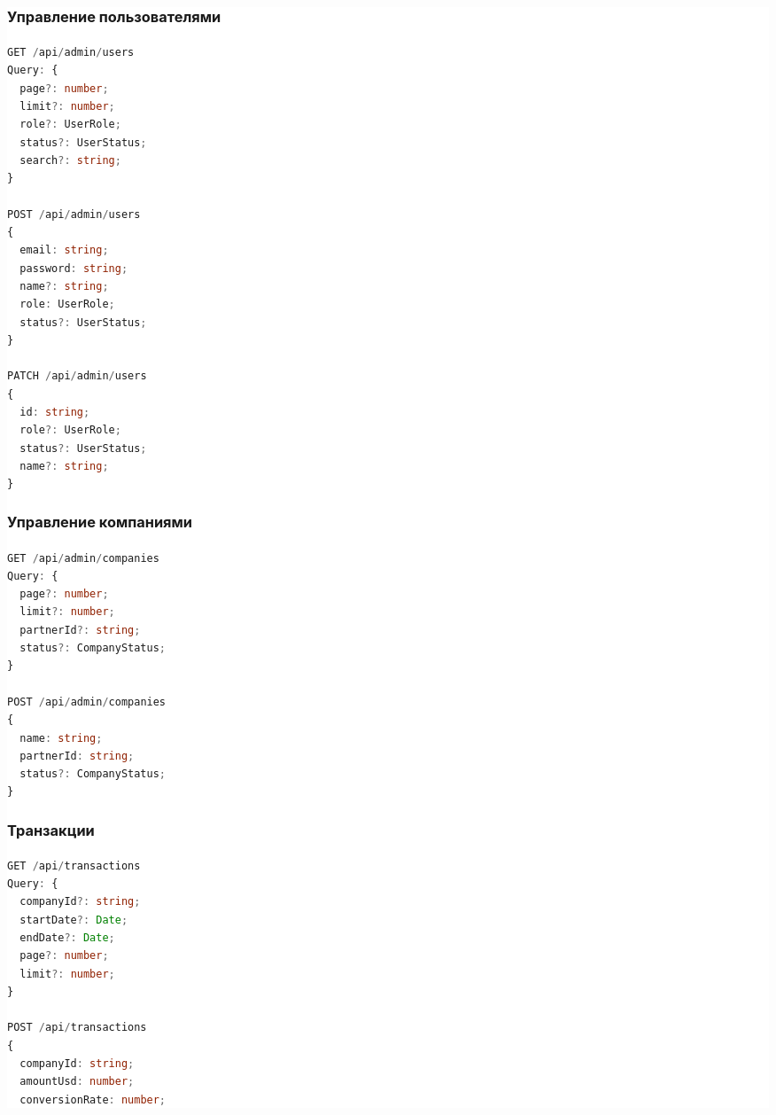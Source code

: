 ### Управление пользователями
```typescript
GET /api/admin/users
Query: {
  page?: number;
  limit?: number;
  role?: UserRole;
  status?: UserStatus;
  search?: string;
}

POST /api/admin/users
{
  email: string;
  password: string;
  name?: string;
  role: UserRole;
  status?: UserStatus;
}

PATCH /api/admin/users
{
  id: string;
  role?: UserRole;
  status?: UserStatus;
  name?: string;
}
```

### Управление компаниями
```typescript
GET /api/admin/companies
Query: {
  page?: number;
  limit?: number;
  partnerId?: string;
  status?: CompanyStatus;
}

POST /api/admin/companies
{
  name: string;
  partnerId: string;
  status?: CompanyStatus;
}
```

### Транзакции
```typescript
GET /api/transactions
Query: {
  companyId?: string;
  startDate?: Date;
  endDate?: Date;
  page?: number;
  limit?: number;
}

POST /api/transactions
{
  companyId: string;
  amountUsd: number;
  conversionRate: number;
```